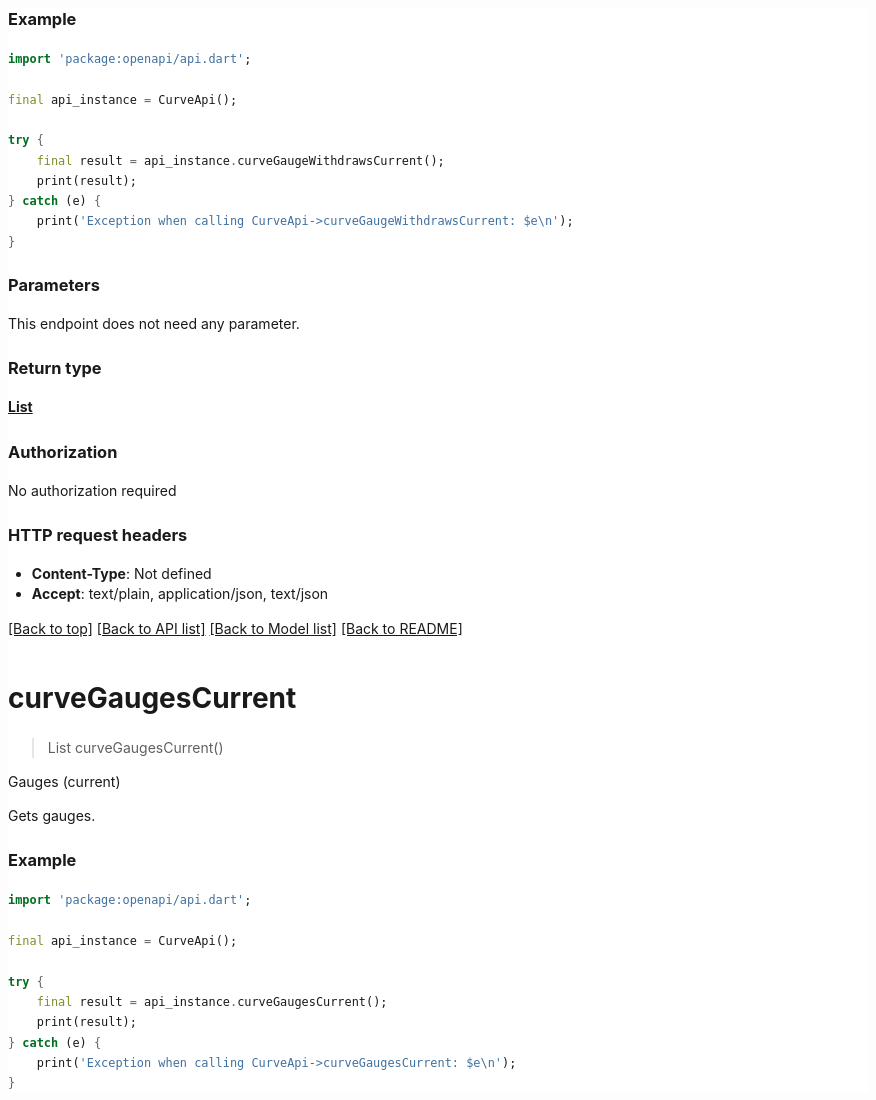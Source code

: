 ### Example
```dart
import 'package:openapi/api.dart';

final api_instance = CurveApi();

try {
    final result = api_instance.curveGaugeWithdrawsCurrent();
    print(result);
} catch (e) {
    print('Exception when calling CurveApi->curveGaugeWithdrawsCurrent: $e\n');
}
```

### Parameters
This endpoint does not need any parameter.

### Return type

[**List<CurveGaugeWithdrawDTO>**](CurveGaugeWithdrawDTO.md)

### Authorization

No authorization required

### HTTP request headers

 - **Content-Type**: Not defined
 - **Accept**: text/plain, application/json, text/json

[[Back to top]](#) [[Back to API list]](../README.md#documentation-for-api-endpoints) [[Back to Model list]](../README.md#documentation-for-models) [[Back to README]](../README.md)

# **curveGaugesCurrent**
> List<CurveGaugeDTO> curveGaugesCurrent()

Gauges (current)

Gets gauges.

### Example
```dart
import 'package:openapi/api.dart';

final api_instance = CurveApi();

try {
    final result = api_instance.curveGaugesCurrent();
    print(result);
} catch (e) {
    print('Exception when calling CurveApi->curveGaugesCurrent: $e\n');
}
```
